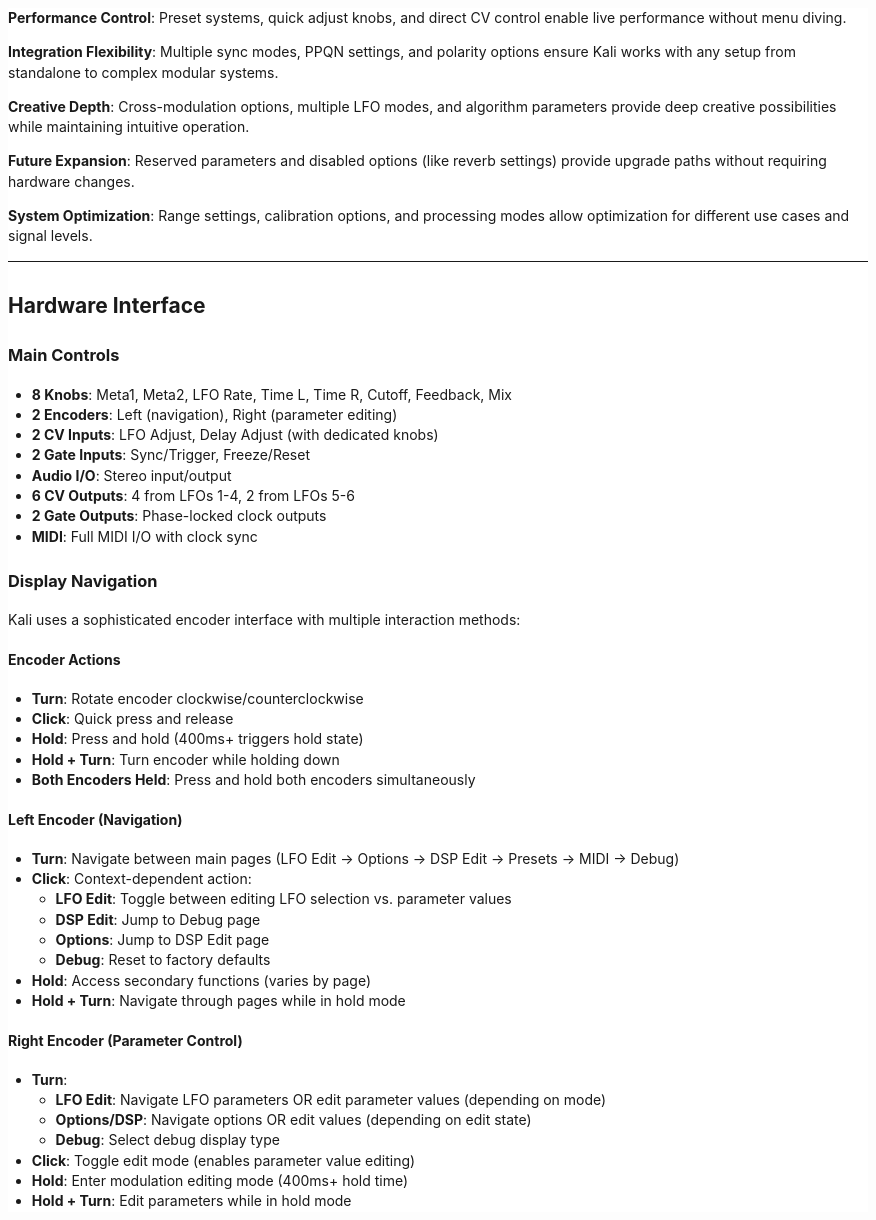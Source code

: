 **Performance Control**: Preset systems, quick adjust knobs, and direct CV control enable live performance without menu diving.

**Integration Flexibility**: Multiple sync modes, PPQN settings, and polarity options ensure Kali works with any setup from standalone to complex modular systems.

**Creative Depth**: Cross-modulation options, multiple LFO modes, and algorithm parameters provide deep creative possibilities while maintaining intuitive operation.

**Future Expansion**: Reserved parameters and disabled options (like reverb settings) provide upgrade paths without requiring hardware changes.

**System Optimization**: Range settings, calibration options, and processing modes allow optimization for different use cases and signal levels.

---

## Hardware Interface

### Main Controls
- **8 Knobs**: Meta1, Meta2, LFO Rate, Time L, Time R, Cutoff, Feedback, Mix
- **2 Encoders**: Left (navigation), Right (parameter editing)
- **2 CV Inputs**: LFO Adjust, Delay Adjust (with dedicated knobs)
- **2 Gate Inputs**: Sync/Trigger, Freeze/Reset
- **Audio I/O**: Stereo input/output
- **6 CV Outputs**: 4 from LFOs 1-4, 2 from LFOs 5-6
- **2 Gate Outputs**: Phase-locked clock outputs
- **MIDI**: Full MIDI I/O with clock sync

### Display Navigation

Kali uses a sophisticated encoder interface with multiple interaction methods:

#### Encoder Actions
- **Turn**: Rotate encoder clockwise/counterclockwise
- **Click**: Quick press and release
- **Hold**: Press and hold (400ms+ triggers hold state)
- **Hold + Turn**: Turn encoder while holding down
- **Both Encoders Held**: Press and hold both encoders simultaneously

#### Left Encoder (Navigation)
- **Turn**: Navigate between main pages (LFO Edit → Options → DSP Edit → Presets → MIDI → Debug)
- **Click**: Context-dependent action:
  - **LFO Edit**: Toggle between editing LFO selection vs. parameter values
  - **DSP Edit**: Jump to Debug page
  - **Options**: Jump to DSP Edit page
  - **Debug**: Reset to factory defaults
- **Hold**: Access secondary functions (varies by page)
- **Hold + Turn**: Navigate through pages while in hold mode

#### Right Encoder (Parameter Control)
- **Turn**: 
  - **LFO Edit**: Navigate LFO parameters OR edit parameter values (depending on mode)
  - **Options/DSP**: Navigate options OR edit values (depending on edit state)
  - **Debug**: Select debug display type
- **Click**: Toggle edit mode (enables parameter value editing)
- **Hold**: Enter modulation editing mode (400ms+ hold time)
- **Hold + Turn**: Edit parameters while in hold mode
